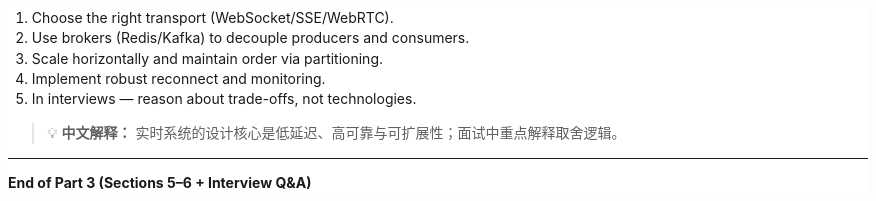 1. Choose the right transport (WebSocket/SSE/WebRTC).  
2. Use brokers (Redis/Kafka) to decouple producers and consumers.  
3. Scale horizontally and maintain order via partitioning.  
4. Implement robust reconnect and monitoring.  
5. In interviews — reason about trade-offs, not technologies.

> 💡 **中文解释：** 实时系统的设计核心是低延迟、高可靠与可扩展性；面试中重点解释取舍逻辑。

---

**End of Part 3 (Sections 5–6 + Interview Q&A)**

